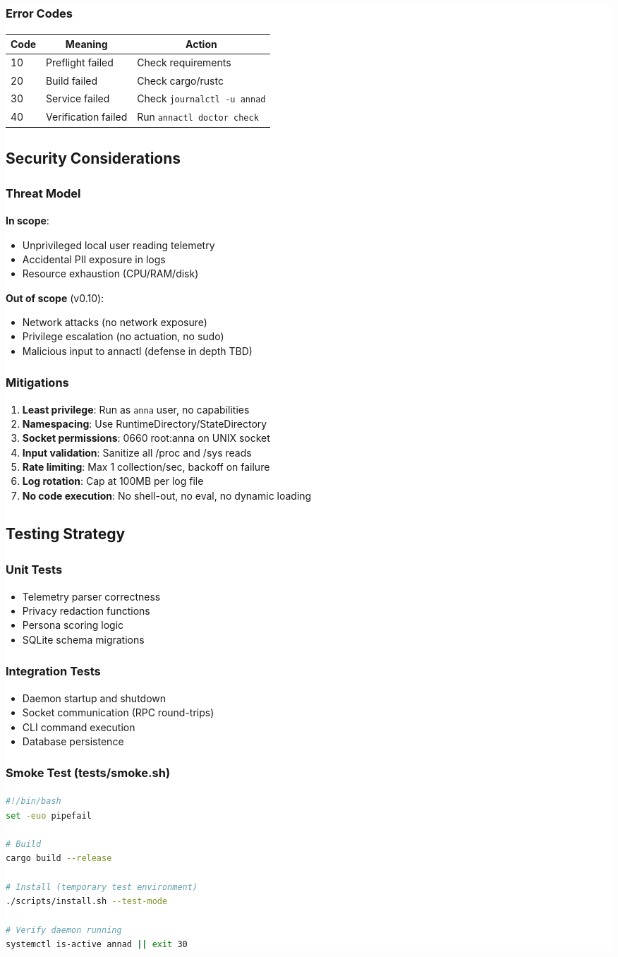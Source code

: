 ### Error Codes

| Code | Meaning | Action |
|------|---------|--------|
| 10 | Preflight failed | Check requirements |
| 20 | Build failed | Check cargo/rustc |
| 30 | Service failed | Check `journalctl -u annad` |
| 40 | Verification failed | Run `annactl doctor check` |

## Security Considerations

### Threat Model

**In scope**:
- Unprivileged local user reading telemetry
- Accidental PII exposure in logs
- Resource exhaustion (CPU/RAM/disk)

**Out of scope** (v0.10):
- Network attacks (no network exposure)
- Privilege escalation (no actuation, no sudo)
- Malicious input to annactl (defense in depth TBD)

### Mitigations

1. **Least privilege**: Run as `anna` user, no capabilities
2. **Namespacing**: Use RuntimeDirectory/StateDirectory
3. **Socket permissions**: 0660 root:anna on UNIX socket
4. **Input validation**: Sanitize all /proc and /sys reads
5. **Rate limiting**: Max 1 collection/sec, backoff on failure
6. **Log rotation**: Cap at 100MB per log file
7. **No code execution**: No shell-out, no eval, no dynamic loading

## Testing Strategy

### Unit Tests
- Telemetry parser correctness
- Privacy redaction functions
- Persona scoring logic
- SQLite schema migrations

### Integration Tests
- Daemon startup and shutdown
- Socket communication (RPC round-trips)
- CLI command execution
- Database persistence

### Smoke Test (tests/smoke.sh)
```bash
#!/bin/bash
set -euo pipefail

# Build
cargo build --release

# Install (temporary test environment)
./scripts/install.sh --test-mode

# Verify daemon running
systemctl is-active annad || exit 30
```